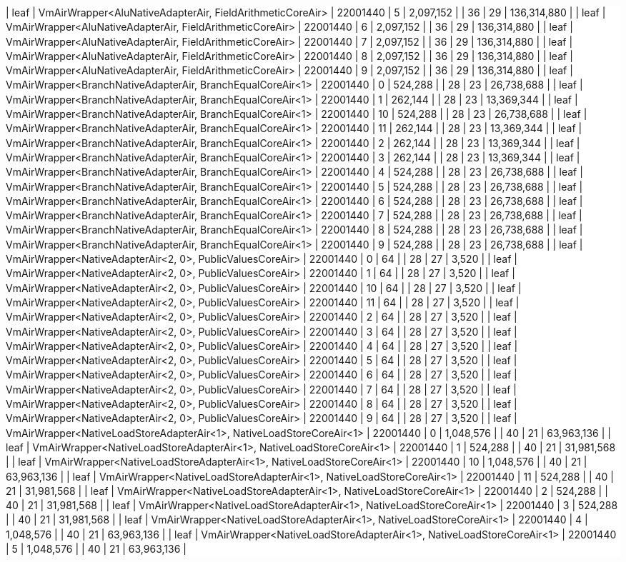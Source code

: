 | leaf | VmAirWrapper<AluNativeAdapterAir, FieldArithmeticCoreAir> | 22001440 | 5 | 2,097,152 |  | 36 | 29 | 136,314,880 | 
| leaf | VmAirWrapper<AluNativeAdapterAir, FieldArithmeticCoreAir> | 22001440 | 6 | 2,097,152 |  | 36 | 29 | 136,314,880 | 
| leaf | VmAirWrapper<AluNativeAdapterAir, FieldArithmeticCoreAir> | 22001440 | 7 | 2,097,152 |  | 36 | 29 | 136,314,880 | 
| leaf | VmAirWrapper<AluNativeAdapterAir, FieldArithmeticCoreAir> | 22001440 | 8 | 2,097,152 |  | 36 | 29 | 136,314,880 | 
| leaf | VmAirWrapper<AluNativeAdapterAir, FieldArithmeticCoreAir> | 22001440 | 9 | 2,097,152 |  | 36 | 29 | 136,314,880 | 
| leaf | VmAirWrapper<BranchNativeAdapterAir, BranchEqualCoreAir<1> | 22001440 | 0 | 524,288 |  | 28 | 23 | 26,738,688 | 
| leaf | VmAirWrapper<BranchNativeAdapterAir, BranchEqualCoreAir<1> | 22001440 | 1 | 262,144 |  | 28 | 23 | 13,369,344 | 
| leaf | VmAirWrapper<BranchNativeAdapterAir, BranchEqualCoreAir<1> | 22001440 | 10 | 524,288 |  | 28 | 23 | 26,738,688 | 
| leaf | VmAirWrapper<BranchNativeAdapterAir, BranchEqualCoreAir<1> | 22001440 | 11 | 262,144 |  | 28 | 23 | 13,369,344 | 
| leaf | VmAirWrapper<BranchNativeAdapterAir, BranchEqualCoreAir<1> | 22001440 | 2 | 262,144 |  | 28 | 23 | 13,369,344 | 
| leaf | VmAirWrapper<BranchNativeAdapterAir, BranchEqualCoreAir<1> | 22001440 | 3 | 262,144 |  | 28 | 23 | 13,369,344 | 
| leaf | VmAirWrapper<BranchNativeAdapterAir, BranchEqualCoreAir<1> | 22001440 | 4 | 524,288 |  | 28 | 23 | 26,738,688 | 
| leaf | VmAirWrapper<BranchNativeAdapterAir, BranchEqualCoreAir<1> | 22001440 | 5 | 524,288 |  | 28 | 23 | 26,738,688 | 
| leaf | VmAirWrapper<BranchNativeAdapterAir, BranchEqualCoreAir<1> | 22001440 | 6 | 524,288 |  | 28 | 23 | 26,738,688 | 
| leaf | VmAirWrapper<BranchNativeAdapterAir, BranchEqualCoreAir<1> | 22001440 | 7 | 524,288 |  | 28 | 23 | 26,738,688 | 
| leaf | VmAirWrapper<BranchNativeAdapterAir, BranchEqualCoreAir<1> | 22001440 | 8 | 524,288 |  | 28 | 23 | 26,738,688 | 
| leaf | VmAirWrapper<BranchNativeAdapterAir, BranchEqualCoreAir<1> | 22001440 | 9 | 524,288 |  | 28 | 23 | 26,738,688 | 
| leaf | VmAirWrapper<NativeAdapterAir<2, 0>, PublicValuesCoreAir> | 22001440 | 0 | 64 |  | 28 | 27 | 3,520 | 
| leaf | VmAirWrapper<NativeAdapterAir<2, 0>, PublicValuesCoreAir> | 22001440 | 1 | 64 |  | 28 | 27 | 3,520 | 
| leaf | VmAirWrapper<NativeAdapterAir<2, 0>, PublicValuesCoreAir> | 22001440 | 10 | 64 |  | 28 | 27 | 3,520 | 
| leaf | VmAirWrapper<NativeAdapterAir<2, 0>, PublicValuesCoreAir> | 22001440 | 11 | 64 |  | 28 | 27 | 3,520 | 
| leaf | VmAirWrapper<NativeAdapterAir<2, 0>, PublicValuesCoreAir> | 22001440 | 2 | 64 |  | 28 | 27 | 3,520 | 
| leaf | VmAirWrapper<NativeAdapterAir<2, 0>, PublicValuesCoreAir> | 22001440 | 3 | 64 |  | 28 | 27 | 3,520 | 
| leaf | VmAirWrapper<NativeAdapterAir<2, 0>, PublicValuesCoreAir> | 22001440 | 4 | 64 |  | 28 | 27 | 3,520 | 
| leaf | VmAirWrapper<NativeAdapterAir<2, 0>, PublicValuesCoreAir> | 22001440 | 5 | 64 |  | 28 | 27 | 3,520 | 
| leaf | VmAirWrapper<NativeAdapterAir<2, 0>, PublicValuesCoreAir> | 22001440 | 6 | 64 |  | 28 | 27 | 3,520 | 
| leaf | VmAirWrapper<NativeAdapterAir<2, 0>, PublicValuesCoreAir> | 22001440 | 7 | 64 |  | 28 | 27 | 3,520 | 
| leaf | VmAirWrapper<NativeAdapterAir<2, 0>, PublicValuesCoreAir> | 22001440 | 8 | 64 |  | 28 | 27 | 3,520 | 
| leaf | VmAirWrapper<NativeAdapterAir<2, 0>, PublicValuesCoreAir> | 22001440 | 9 | 64 |  | 28 | 27 | 3,520 | 
| leaf | VmAirWrapper<NativeLoadStoreAdapterAir<1>, NativeLoadStoreCoreAir<1> | 22001440 | 0 | 1,048,576 |  | 40 | 21 | 63,963,136 | 
| leaf | VmAirWrapper<NativeLoadStoreAdapterAir<1>, NativeLoadStoreCoreAir<1> | 22001440 | 1 | 524,288 |  | 40 | 21 | 31,981,568 | 
| leaf | VmAirWrapper<NativeLoadStoreAdapterAir<1>, NativeLoadStoreCoreAir<1> | 22001440 | 10 | 1,048,576 |  | 40 | 21 | 63,963,136 | 
| leaf | VmAirWrapper<NativeLoadStoreAdapterAir<1>, NativeLoadStoreCoreAir<1> | 22001440 | 11 | 524,288 |  | 40 | 21 | 31,981,568 | 
| leaf | VmAirWrapper<NativeLoadStoreAdapterAir<1>, NativeLoadStoreCoreAir<1> | 22001440 | 2 | 524,288 |  | 40 | 21 | 31,981,568 | 
| leaf | VmAirWrapper<NativeLoadStoreAdapterAir<1>, NativeLoadStoreCoreAir<1> | 22001440 | 3 | 524,288 |  | 40 | 21 | 31,981,568 | 
| leaf | VmAirWrapper<NativeLoadStoreAdapterAir<1>, NativeLoadStoreCoreAir<1> | 22001440 | 4 | 1,048,576 |  | 40 | 21 | 63,963,136 | 
| leaf | VmAirWrapper<NativeLoadStoreAdapterAir<1>, NativeLoadStoreCoreAir<1> | 22001440 | 5 | 1,048,576 |  | 40 | 21 | 63,963,136 | 